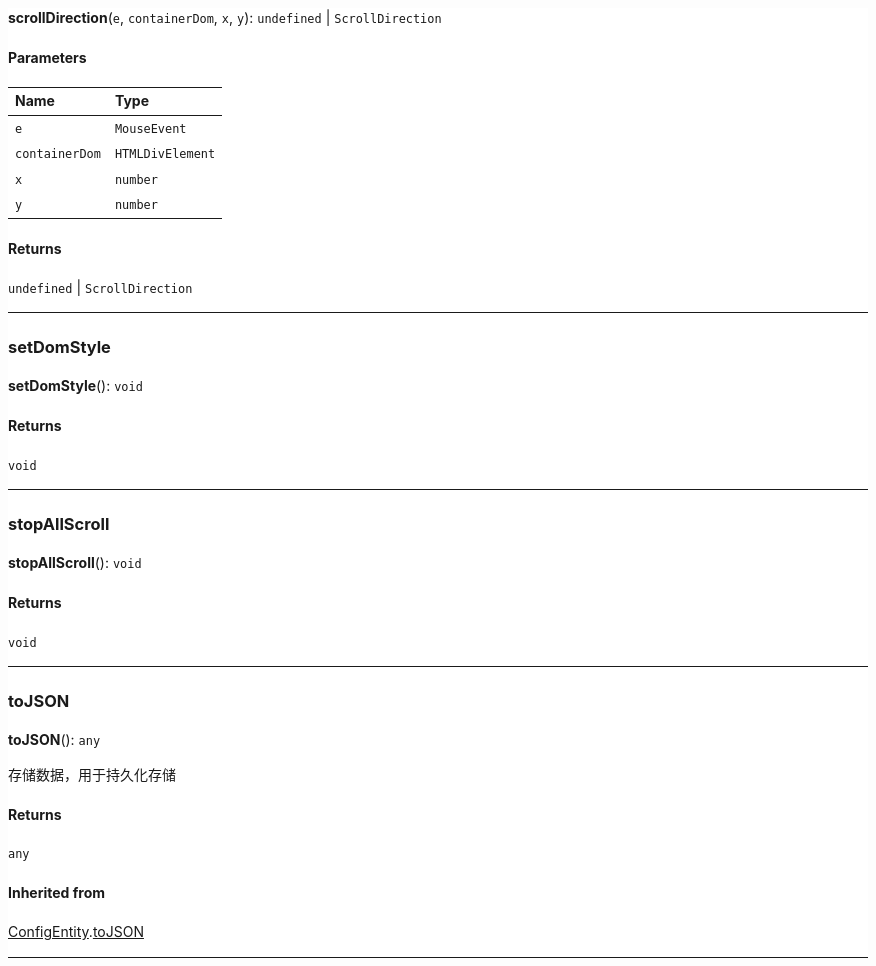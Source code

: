 **scrollDirection**(`e`, `containerDom`, `x`, `y`): `undefined` | `ScrollDirection`

#### Parameters

| Name | Type |
| :------ | :------ |
| `e` | `MouseEvent` |
| `containerDom` | `HTMLDivElement` |
| `x` | `number` |
| `y` | `number` |

#### Returns

`undefined` | `ScrollDirection`

***

### setDomStyle

**setDomStyle**(): `void`

#### Returns

`void`

***

### stopAllScroll

**stopAllScroll**(): `void`

#### Returns

`void`

***

### toJSON

**toJSON**(): `any`

存储数据，用于持久化存储

#### Returns

`any`

#### Inherited from

[ConfigEntity](/en/auto-docs/fixed-layout-editor/classes/ConfigEntity.md).[toJSON](/en/auto-docs/fixed-layout-editor/classes/ConfigEntity.md#tojson)

***
